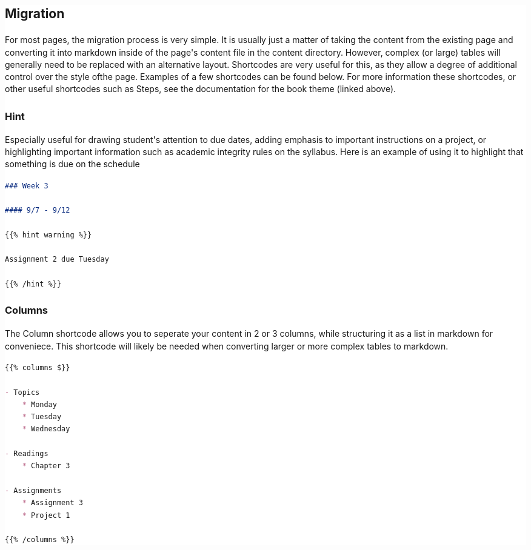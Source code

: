 
## Migration

For most pages, the migration process is very simple. It is usually just a matter of taking the content from the existing page and converting it into markdown inside of the page's content file in the content directory. However, complex (or large) tables will generally need to be replaced with an alternative layout. Shortcodes are very useful for this, as they allow a degree of additional control over the style ofthe page. Examples of a few shortcodes can be found below. For more information these shortcodes, or other useful shortcodes such as Steps, see the documentation for the book theme (linked above).

### Hint

Especially useful for drawing student's attention to due dates, adding emphasis to important instructions on a project, or highlighting important information such as academic integrity rules on the syllabus. Here is an example of using it to highlight that something is due on the schedule

```markdown
### Week 3

#### 9/7 - 9/12

{{% hint warning %}}

Assignment 2 due Tuesday

{{% /hint %}}
```

### Columns

The Column shortcode allows you to seperate your content in 2 or 3 columns, while structuring it as a list in markdown for conveniece. This shortcode will likely be needed when converting larger or more complex tables to markdown.

```markdown
{{% columns $}}

- Topics
    * Monday
    * Tuesday
    * Wednesday

- Readings
    * Chapter 3

- Assignments
    * Assignment 3
    * Project 1

{{% /columns %}}
```
